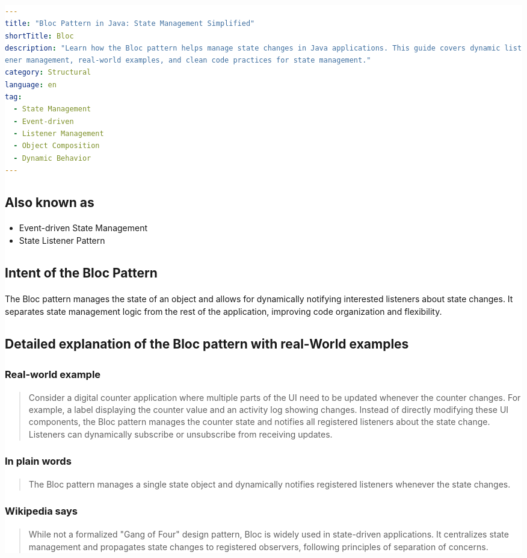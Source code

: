 ```yaml
---
title: "Bloc Pattern in Java: State Management Simplified"
shortTitle: Bloc
description: "Learn how the Bloc pattern helps manage state changes in Java applications. This guide covers dynamic listener management, real-world examples, and clean code practices for state management."
category: Structural
language: en
tag:
  - State Management
  - Event-driven
  - Listener Management
  - Object Composition
  - Dynamic Behavior
---
```


## Also known as

* Event-driven State Management
* State Listener Pattern

## Intent of the Bloc Pattern

The Bloc pattern manages the state of an object and allows for dynamically notifying interested listeners about state changes. It separates state management logic from the rest of the application, improving code organization and flexibility.

## Detailed explanation of the Bloc pattern with real-World examples

### Real-world example

> Consider a digital counter application where multiple parts of the UI need to be updated whenever the counter changes. For example, a label displaying the counter value and an activity log showing changes. Instead of directly modifying these UI components, the Bloc pattern manages the counter state and notifies all registered listeners about the state change. Listeners can dynamically subscribe or unsubscribe from receiving updates.

### In plain words

> The Bloc pattern manages a single state object and dynamically notifies registered listeners whenever the state changes.

### Wikipedia says

> While not a formalized "Gang of Four" design pattern, Bloc is widely used in state-driven applications. It centralizes state management and propagates state changes to registered observers, following principles of separation of concerns.
